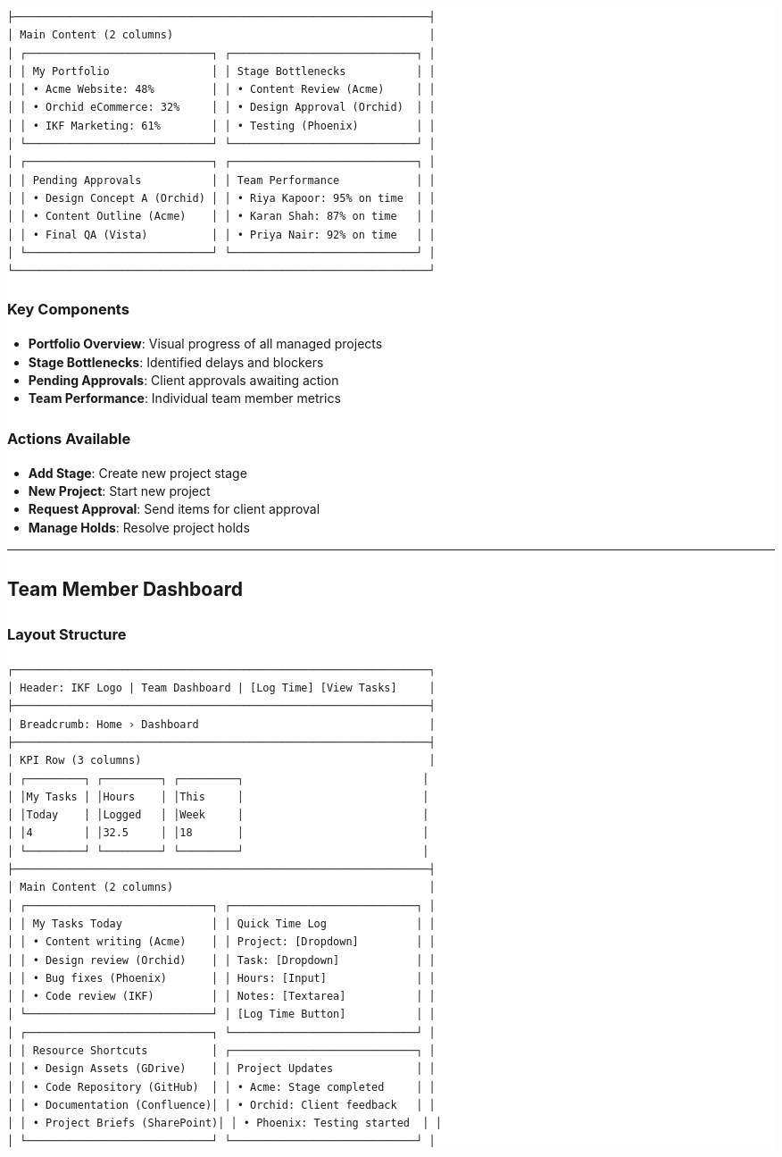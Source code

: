 ```
├─────────────────────────────────────────────────────────────────┤
│ Main Content (2 columns)                                        │
│ ┌─────────────────────────────┐ ┌─────────────────────────────┐ │
│ │ My Portfolio                │ │ Stage Bottlenecks           │ │
│ │ • Acme Website: 48%         │ │ • Content Review (Acme)     │ │
│ │ • Orchid eCommerce: 32%     │ │ • Design Approval (Orchid)  │ │
│ │ • IKF Marketing: 61%        │ │ • Testing (Phoenix)         │ │
│ └─────────────────────────────┘ └─────────────────────────────┘ │
│ ┌─────────────────────────────┐ ┌─────────────────────────────┐ │
│ │ Pending Approvals           │ │ Team Performance            │ │
│ │ • Design Concept A (Orchid) │ │ • Riya Kapoor: 95% on time  │ │
│ │ • Content Outline (Acme)    │ │ • Karan Shah: 87% on time   │ │
│ │ • Final QA (Vista)          │ │ • Priya Nair: 92% on time   │ │
│ └─────────────────────────────┘ └─────────────────────────────┘ │
└─────────────────────────────────────────────────────────────────┘
```

### Key Components
- **Portfolio Overview**: Visual progress of all managed projects
- **Stage Bottlenecks**: Identified delays and blockers
- **Pending Approvals**: Client approvals awaiting action
- **Team Performance**: Individual team member metrics

### Actions Available
- **Add Stage**: Create new project stage
- **New Project**: Start new project
- **Request Approval**: Send items for client approval
- **Manage Holds**: Resolve project holds

---

## Team Member Dashboard

### Layout Structure
```
┌─────────────────────────────────────────────────────────────────┐
│ Header: IKF Logo | Team Dashboard | [Log Time] [View Tasks]     │
├─────────────────────────────────────────────────────────────────┤
│ Breadcrumb: Home › Dashboard                                    │
├─────────────────────────────────────────────────────────────────┤
│ KPI Row (3 columns)                                             │
│ ┌─────────┐ ┌─────────┐ ┌─────────┐                            │
│ │My Tasks │ │Hours    │ │This     │                            │
│ │Today    │ │Logged   │ │Week     │                            │
│ │4        │ │32.5     │ │18       │                            │
│ └─────────┘ └─────────┘ └─────────┘                            │
├─────────────────────────────────────────────────────────────────┤
│ Main Content (2 columns)                                        │
│ ┌─────────────────────────────┐ ┌─────────────────────────────┐ │
│ │ My Tasks Today              │ │ Quick Time Log              │ │
│ │ • Content writing (Acme)    │ │ Project: [Dropdown]         │ │
│ │ • Design review (Orchid)    │ │ Task: [Dropdown]            │ │
│ │ • Bug fixes (Phoenix)       │ │ Hours: [Input]              │ │
│ │ • Code review (IKF)         │ │ Notes: [Textarea]           │ │
│ └─────────────────────────────┘ │ [Log Time Button]           │ │
│ ┌─────────────────────────────┐ └─────────────────────────────┘ │
│ │ Resource Shortcuts          │ ┌─────────────────────────────┐ │
│ │ • Design Assets (GDrive)    │ │ Project Updates             │ │
│ │ • Code Repository (GitHub)  │ │ • Acme: Stage completed     │ │
│ │ • Documentation (Confluence)│ │ • Orchid: Client feedback   │ │
│ │ • Project Briefs (SharePoint)│ │ • Phoenix: Testing started  │ │
│ └─────────────────────────────┘ └─────────────────────────────┘ │
```